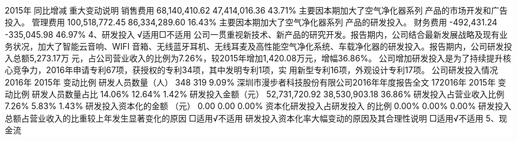 2015年
同比增减
重大变动说明
销售费用
68,140,410.62
47,414,016.36
43.71%
主要因本期加大了空气净化器系列
产品的市场开发和广告投入。
管理费用
100,518,772.45
86,334,289.60
16.43%
主要因本期加大了空气净化器系列
产品的研发投入。
财务费用
-492,431.24
-335,045.98
46.97%
4、研发投入
√适用□不适用
公司一贯重视新技术、新产品的研究开发。报告期内，公司结合最新发展战略及现有业务状况，加大了智能云音响、WIFI
音箱、无线蓝牙耳机、无线耳麦及高性能空气净化系统、车载净化器的研发投入。报告期内，公司研发投入总额5,273.17万
元，占公司营业收入的比例为7.26%，较2015年增加1,420.08万元，增幅36.86%。
公司增加研发投入是为了持续提升核心竞争力，2016年申请专利67项，获授权的专利34项，其中发明专利1项，实
用新型专利16项，外观设计专利17项。
公司研发投入情况2016年
2015年
变动比例
研发人员数量（人）
348
319
9.09%
深圳市漫步者科技股份有限公司2016年年度报告全文
172016年
2015年
变动比例
研发人员数量占比
14.06%
12.64%
1.42%
研发投入金额（元）
52,731,720.92
38,530,903.18
36.86%
研发投入占营业收入比例
7.26%
5.83%
1.43%
研发投入资本化的金额
（元）
0.00
0.00
0.00%
资本化研发投入占研发投入
的比例
0.00%
0.00%
0.00%
研发投入总额占营业收入的比重较上年发生显著变化的原因
□适用√不适用
研发投入资本化率大幅变动的原因及其合理性说明
□适用√不适用
5、现金流